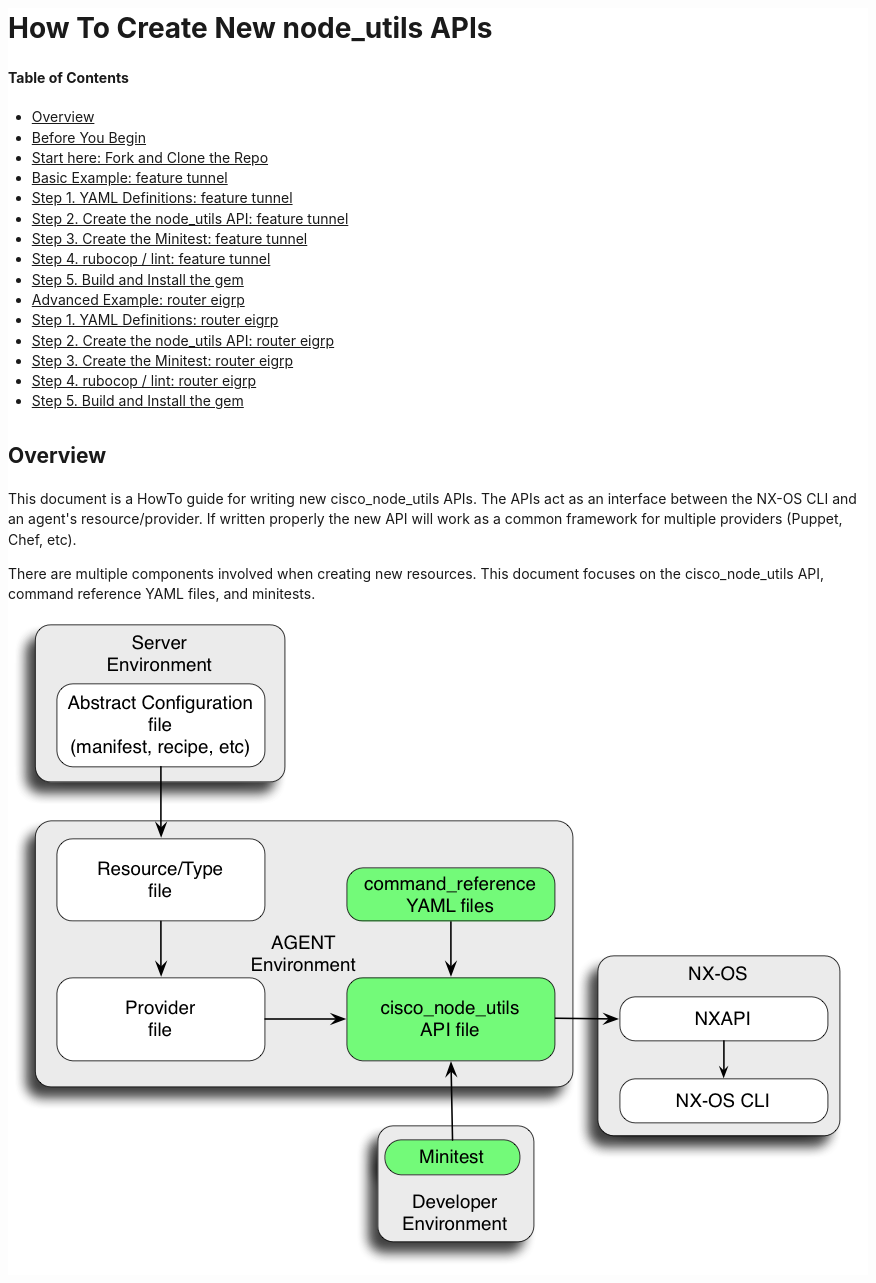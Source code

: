 # How To Create New node_utils APIs

#### Table of Contents

* [Overview](#overview)
* [Before You Begin](#prerequisites)
* [Start here: Fork and Clone the Repo](#clone)
* [Basic Example: feature tunnel](#simple)
 * [Step 1. YAML Definitions: feature tunnel](#yaml)
 * [Step 2. Create the node_utils API: feature tunnel](#api)
 * [Step 3. Create the Minitest: feature tunnel](#minitest)
 * [Step 4. rubocop / lint: feature tunnel](#lint)
 * [Step 5. Build and Install the gem](#gem)
* [Advanced Example: router eigrp](#complex)
 * [Step 1. YAML Definitions: router eigrp](#comp_yaml)
 * [Step 2. Create the node_utils API: router eigrp](#comp_api)
 * [Step 3. Create the Minitest: router eigrp](#comp_minitest)
 * [Step 4. rubocop / lint: router eigrp](#comp_lint)
 * [Step 5. Build and Install the gem](#comp_gem)

## <a name="overview">Overview</a>

This document is a HowTo guide for writing new cisco_node_utils APIs. The APIs act as an interface between the NX-OS CLI and an agent's resource/provider. If written properly the new API will work as a common framework for multiple providers (Puppet, Chef, etc).

There are multiple components involved when creating new resources. This document focuses on the cisco_node_utils API, command reference YAML files, and minitests.

![1](agent_files.png)
